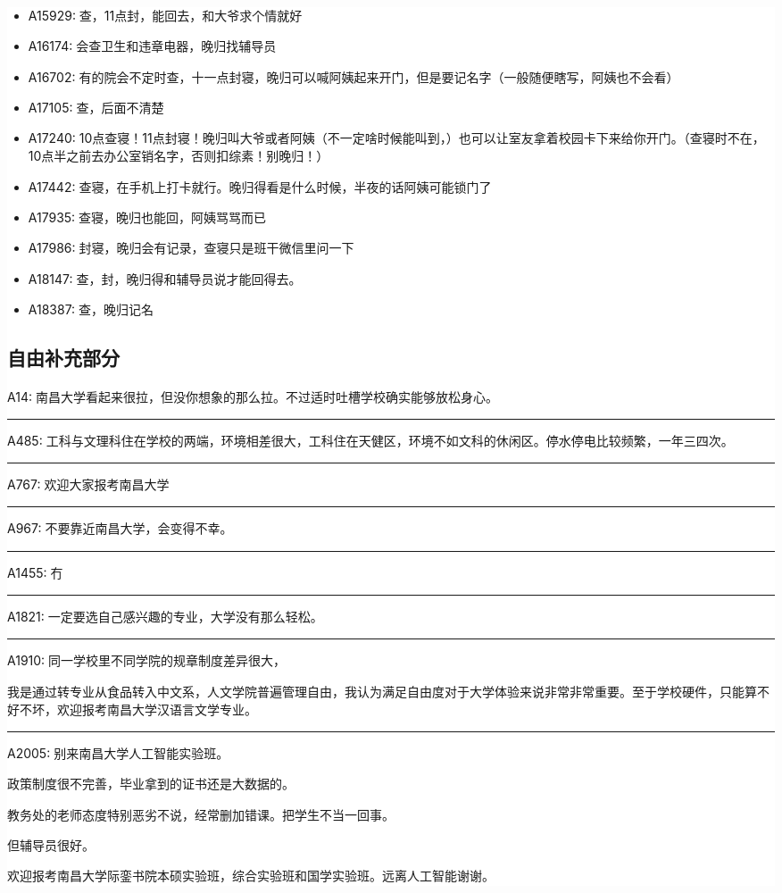 - A15929: 查，11点封，能回去，和大爷求个情就好

- A16174: 会查卫生和违章电器，晚归找辅导员

- A16702: 有的院会不定时查，十一点封寝，晚归可以喊阿姨起来开门，但是要记名字（一般随便瞎写，阿姨也不会看）

- A17105: 查，后面不清楚

- A17240: 10点查寝！11点封寝！晚归叫大爷或者阿姨（不一定啥时候能叫到，）也可以让室友拿着校园卡下来给你开门。（查寝时不在，10点半之前去办公室销名字，否则扣综素！别晚归！）

- A17442: 查寝，在手机上打卡就行。晚归得看是什么时候，半夜的话阿姨可能锁门了

- A17935: 查寝，晚归也能回，阿姨骂骂而已

- A17986: 封寝，晚归会有记录，查寝只是班干微信里问一下

- A18147: 查，封，晚归得和辅导员说才能回得去。

- A18387: 查，晚归记名

## 自由补充部分

A14: 南昌大学看起来很拉，但没你想象的那么拉。不过适时吐槽学校确实能够放松身心。

***

A485: 工科与文理科住在学校的两端，环境相差很大，工科住在天健区，环境不如文科的休闲区。停水停电比较频繁，一年三四次。

***

A767: 欢迎大家报考南昌大学

***

A967: 不要靠近南昌大学，会变得不幸。

***

A1455: 冇

***

A1821: 一定要选自己感兴趣的专业，大学没有那么轻松。

***

A1910: 同一学校里不同学院的规章制度差异很大，

我是通过转专业从食品转入中文系，人文学院普遍管理自由，我认为满足自由度对于大学体验来说非常非常重要。至于学校硬件，只能算不好不坏，欢迎报考南昌大学汉语言文学专业。

***

A2005: 别来南昌大学人工智能实验班。

政策制度很不完善，毕业拿到的证书还是大数据的。

教务处的老师态度特别恶劣不说，经常删加错课。把学生不当一回事。

但辅导员很好。



欢迎报考南昌大学际銮书院本硕实验班，综合实验班和国学实验班。远离人工智能谢谢。
